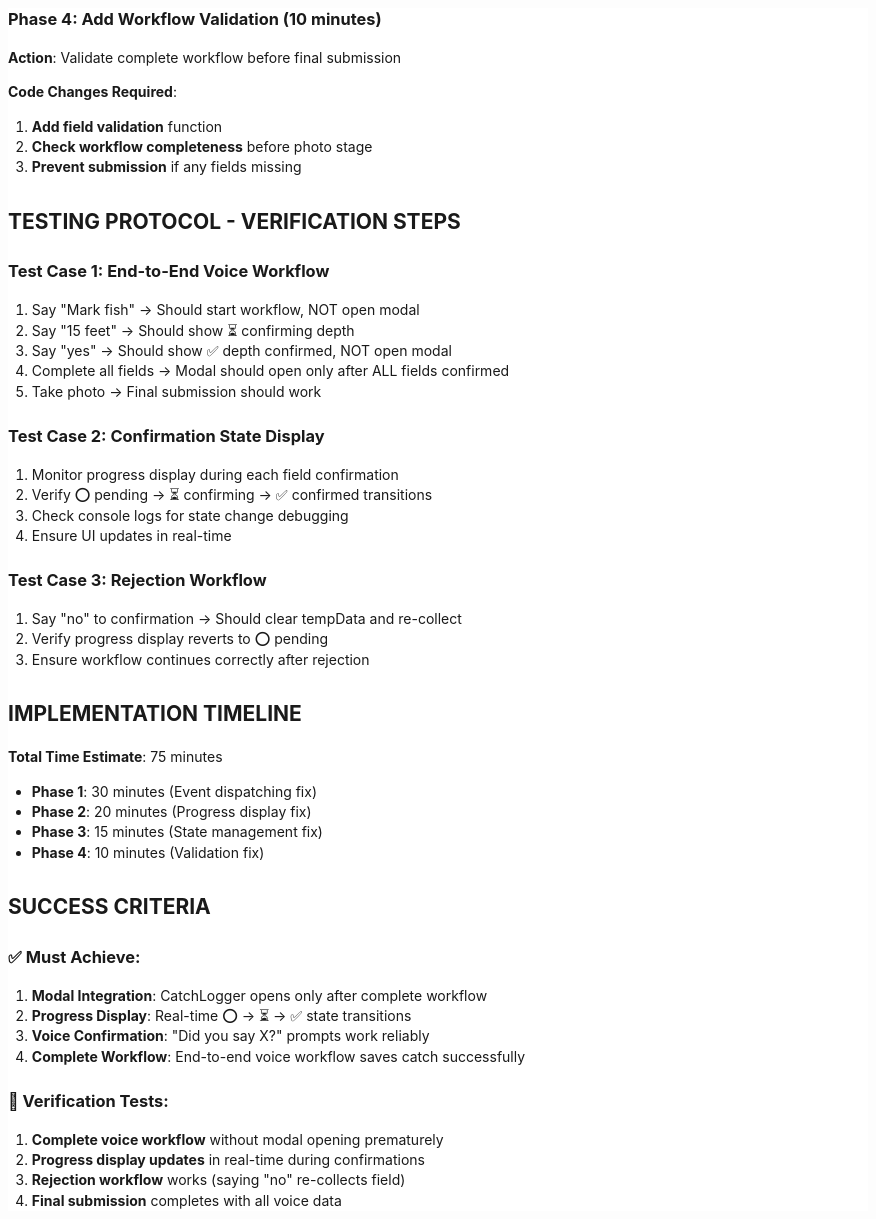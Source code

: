 ### Phase 4: Add Workflow Validation (10 minutes)

**Action**: Validate complete workflow before final submission

**Code Changes Required**:
1. **Add field validation** function
2. **Check workflow completeness** before photo stage
3. **Prevent submission** if any fields missing

## TESTING PROTOCOL - VERIFICATION STEPS

### Test Case 1: End-to-End Voice Workflow
1. Say "Mark fish" → Should start workflow, NOT open modal
2. Say "15 feet" → Should show ⏳ confirming depth  
3. Say "yes" → Should show ✅ depth confirmed, NOT open modal
4. Complete all fields → Modal should open only after ALL fields confirmed
5. Take photo → Final submission should work

### Test Case 2: Confirmation State Display
1. Monitor progress display during each field confirmation
2. Verify ⭕ pending → ⏳ confirming → ✅ confirmed transitions
3. Check console logs for state change debugging
4. Ensure UI updates in real-time

### Test Case 3: Rejection Workflow  
1. Say "no" to confirmation → Should clear tempData and re-collect
2. Verify progress display reverts to ⭕ pending
3. Ensure workflow continues correctly after rejection

## IMPLEMENTATION TIMELINE

**Total Time Estimate**: 75 minutes
- **Phase 1**: 30 minutes (Event dispatching fix)
- **Phase 2**: 20 minutes (Progress display fix) 
- **Phase 3**: 15 minutes (State management fix)
- **Phase 4**: 10 minutes (Validation fix)

## SUCCESS CRITERIA

### ✅ Must Achieve:
1. **Modal Integration**: CatchLogger opens only after complete workflow
2. **Progress Display**: Real-time ⭕ → ⏳ → ✅ state transitions  
3. **Voice Confirmation**: "Did you say X?" prompts work reliably
4. **Complete Workflow**: End-to-end voice workflow saves catch successfully

### 🧪 Verification Tests:
1. **Complete voice workflow** without modal opening prematurely
2. **Progress display updates** in real-time during confirmations
3. **Rejection workflow** works (saying "no" re-collects field)
4. **Final submission** completes with all voice data
